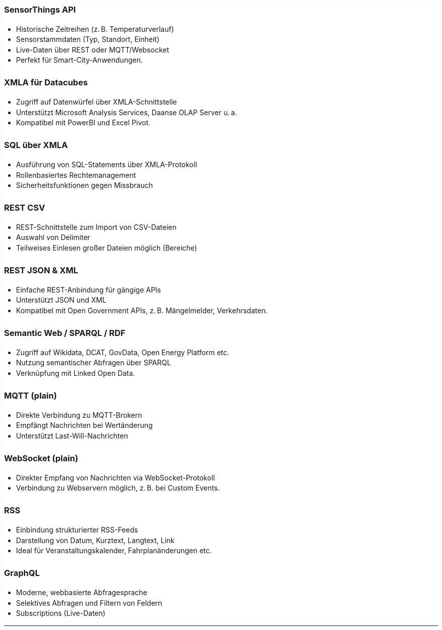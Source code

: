 ### SensorThings API
- Historische Zeitreihen (z. B. Temperaturverlauf)
- Sensorstammdaten (Typ, Standort, Einheit)
- Live-Daten über REST oder MQTT/Websocket
- Perfekt für Smart-City-Anwendungen.

### XMLA für Datacubes
- Zugriff auf Datenwürfel über XMLA-Schnittstelle
- Unterstützt Microsoft Analysis Services, Daanse OLAP Server u. a.
- Kompatibel mit PowerBI und Excel Pivot.

### SQL über XMLA
- Ausführung von SQL-Statements über XMLA-Protokoll
- Rollenbasiertes Rechtemanagement
- Sicherheitsfunktionen gegen Missbrauch

### REST CSV
- REST-Schnittstelle zum Import von CSV-Dateien
- Auswahl von Delimiter
- Teilweises Einlesen großer Dateien möglich (Bereiche)

### REST JSON & XML
- Einfache REST-Anbindung für gängige APIs
- Unterstützt JSON und XML
- Kompatibel mit Open Government APIs, z. B. Mängelmelder, Verkehrsdaten.

### Semantic Web / SPARQL / RDF
- Zugriff auf Wikidata, DCAT, GovData, Open Energy Platform etc.
- Nutzung semantischer Abfragen über SPARQL
- Verknüpfung mit Linked Open Data.

### MQTT (plain)
- Direkte Verbindung zu MQTT-Brokern
- Empfängt Nachrichten bei Wertänderung
- Unterstützt Last-Will-Nachrichten

### WebSocket (plain)
- Direkter Empfang von Nachrichten via WebSocket-Protokoll
- Verbindung zu Webservern möglich, z. B. bei Custom Events.

### RSS
- Einbindung strukturierter RSS-Feeds
- Darstellung von Datum, Kurztext, Langtext, Link
- Ideal für Veranstaltungskalender, Fahrplanänderungen etc.

### GraphQL
- Moderne, webbasierte Abfragesprache
- Selektives Abfragen und Filtern von Feldern
- Subscriptions (Live-Daten)

---